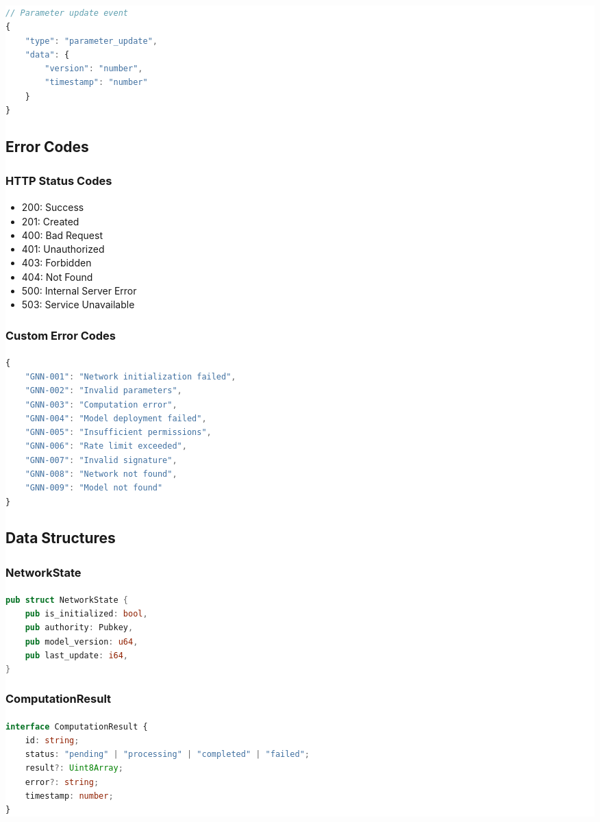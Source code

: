 ```typescript
// Parameter update event
{
    "type": "parameter_update",
    "data": {
        "version": "number",
        "timestamp": "number"
    }
}
```

## Error Codes

### HTTP Status Codes
- 200: Success
- 201: Created
- 400: Bad Request
- 401: Unauthorized
- 403: Forbidden
- 404: Not Found
- 500: Internal Server Error
- 503: Service Unavailable

### Custom Error Codes
```typescript
{
    "GNN-001": "Network initialization failed",
    "GNN-002": "Invalid parameters",
    "GNN-003": "Computation error",
    "GNN-004": "Model deployment failed",
    "GNN-005": "Insufficient permissions",
    "GNN-006": "Rate limit exceeded",
    "GNN-007": "Invalid signature",
    "GNN-008": "Network not found",
    "GNN-009": "Model not found"
}
```

## Data Structures

### NetworkState
```rust
pub struct NetworkState {
    pub is_initialized: bool,
    pub authority: Pubkey,
    pub model_version: u64,
    pub last_update: i64,
}
```

### ComputationResult
```typescript
interface ComputationResult {
    id: string;
    status: "pending" | "processing" | "completed" | "failed";
    result?: Uint8Array;
    error?: string;
    timestamp: number;
}
```
